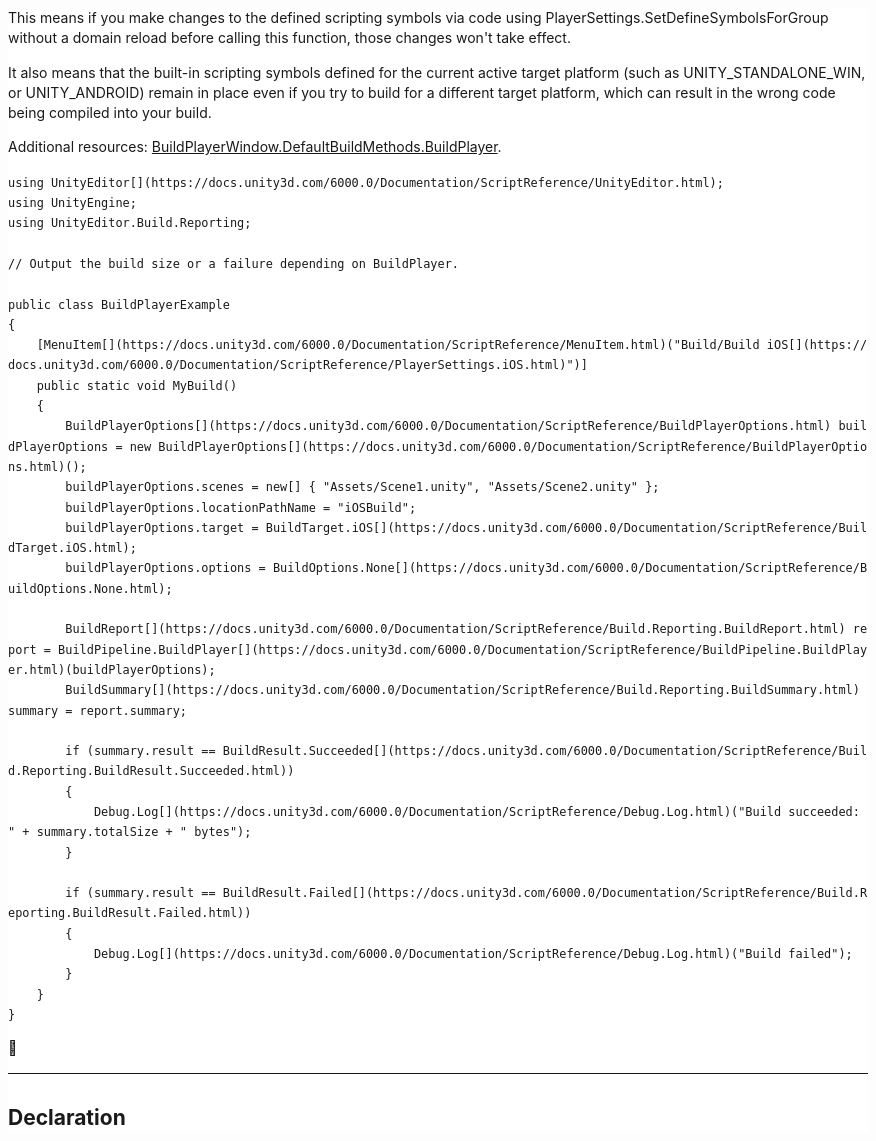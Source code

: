 This means if you make changes to the defined scripting symbols via code using PlayerSettings.SetDefineSymbolsForGroup without a domain reload before calling this function, those changes won't take effect.  
  
It also means that the built-in scripting symbols defined for the current active target platform (such as UNITY_STANDALONE_WIN, or UNITY_ANDROID) remain in place even if you try to build for a different target platform, which can result in the wrong code being compiled into your build.  
  
Additional resources: [BuildPlayerWindow.DefaultBuildMethods.BuildPlayer](https://docs.unity3d.com/6000.0/Documentation/ScriptReference/BuildPlayerWindow.DefaultBuildMethods.BuildPlayer.html).
```
using UnityEditor[](https://docs.unity3d.com/6000.0/Documentation/ScriptReference/UnityEditor.html);
using UnityEngine;
using UnityEditor.Build.Reporting;  
  
// Output the build size or a failure depending on BuildPlayer.  
  
public class BuildPlayerExample
{
    [MenuItem[](https://docs.unity3d.com/6000.0/Documentation/ScriptReference/MenuItem.html)("Build/Build iOS[](https://docs.unity3d.com/6000.0/Documentation/ScriptReference/PlayerSettings.iOS.html)")]
    public static void MyBuild()
    {
        BuildPlayerOptions[](https://docs.unity3d.com/6000.0/Documentation/ScriptReference/BuildPlayerOptions.html) buildPlayerOptions = new BuildPlayerOptions[](https://docs.unity3d.com/6000.0/Documentation/ScriptReference/BuildPlayerOptions.html)();
        buildPlayerOptions.scenes = new[] { "Assets/Scene1.unity", "Assets/Scene2.unity" };
        buildPlayerOptions.locationPathName = "iOSBuild";
        buildPlayerOptions.target = BuildTarget.iOS[](https://docs.unity3d.com/6000.0/Documentation/ScriptReference/BuildTarget.iOS.html);
        buildPlayerOptions.options = BuildOptions.None[](https://docs.unity3d.com/6000.0/Documentation/ScriptReference/BuildOptions.None.html);  
  
        BuildReport[](https://docs.unity3d.com/6000.0/Documentation/ScriptReference/Build.Reporting.BuildReport.html) report = BuildPipeline.BuildPlayer[](https://docs.unity3d.com/6000.0/Documentation/ScriptReference/BuildPipeline.BuildPlayer.html)(buildPlayerOptions);
        BuildSummary[](https://docs.unity3d.com/6000.0/Documentation/ScriptReference/Build.Reporting.BuildSummary.html) summary = report.summary;  
  
        if (summary.result == BuildResult.Succeeded[](https://docs.unity3d.com/6000.0/Documentation/ScriptReference/Build.Reporting.BuildResult.Succeeded.html))
        {
            Debug.Log[](https://docs.unity3d.com/6000.0/Documentation/ScriptReference/Debug.Log.html)("Build succeeded: " + summary.totalSize + " bytes");
        }  
  
        if (summary.result == BuildResult.Failed[](https://docs.unity3d.com/6000.0/Documentation/ScriptReference/Build.Reporting.BuildResult.Failed.html))
        {
            Debug.Log[](https://docs.unity3d.com/6000.0/Documentation/ScriptReference/Debug.Log.html)("Build failed");
        }
    }
}

```

* * *
## Declaration